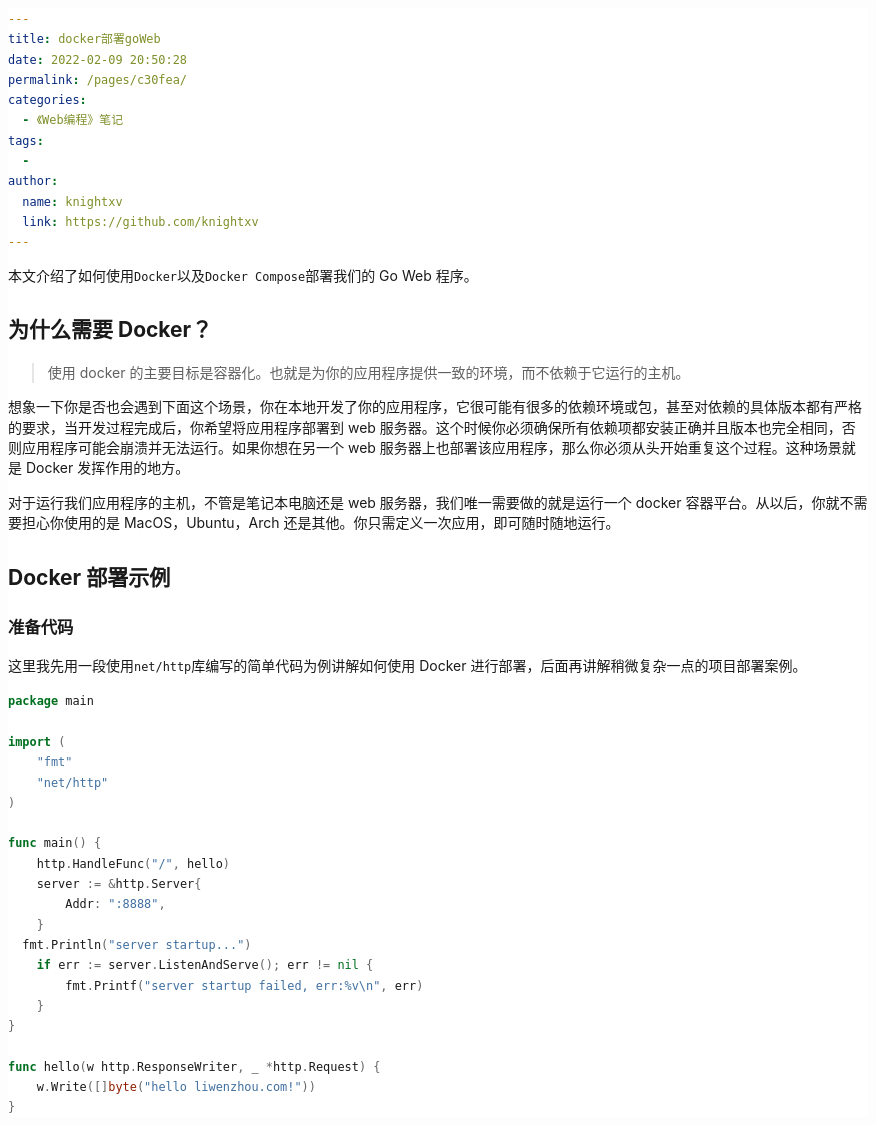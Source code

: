 ```yaml
---
title: docker部署goWeb
date: 2022-02-09 20:50:28
permalink: /pages/c30fea/
categories:
  - 《Web编程》笔记
tags:
  - 
author: 
  name: knightxv
  link: https://github.com/knightxv
---
```

本文介绍了如何使用`Docker`以及`Docker Compose`部署我们的 Go Web 程序。

## 为什么需要 Docker？

> 使用 docker 的主要目标是容器化。也就是为你的应用程序提供一致的环境，而不依赖于它运行的主机。

想象一下你是否也会遇到下面这个场景，你在本地开发了你的应用程序，它很可能有很多的依赖环境或包，甚至对依赖的具体版本都有严格的要求，当开发过程完成后，你希望将应用程序部署到 web 服务器。这个时候你必须确保所有依赖项都安装正确并且版本也完全相同，否则应用程序可能会崩溃并无法运行。如果你想在另一个 web 服务器上也部署该应用程序，那么你必须从头开始重复这个过程。这种场景就是 Docker 发挥作用的地方。

对于运行我们应用程序的主机，不管是笔记本电脑还是 web 服务器，我们唯一需要做的就是运行一个 docker 容器平台。从以后，你就不需要担心你使用的是 MacOS，Ubuntu，Arch 还是其他。你只需定义一次应用，即可随时随地运行。

## Docker 部署示例

### 准备代码

这里我先用一段使用`net/http`库编写的简单代码为例讲解如何使用 Docker 进行部署，后面再讲解稍微复杂一点的项目部署案例。

```go
package main

import (
	"fmt"
	"net/http"
)

func main() {
	http.HandleFunc("/", hello)
	server := &http.Server{
		Addr: ":8888",
	}
  fmt.Println("server startup...")
	if err := server.ListenAndServe(); err != nil {
		fmt.Printf("server startup failed, err:%v\n", err)
	}
}

func hello(w http.ResponseWriter, _ *http.Request) {
	w.Write([]byte("hello liwenzhou.com!"))
}
```

